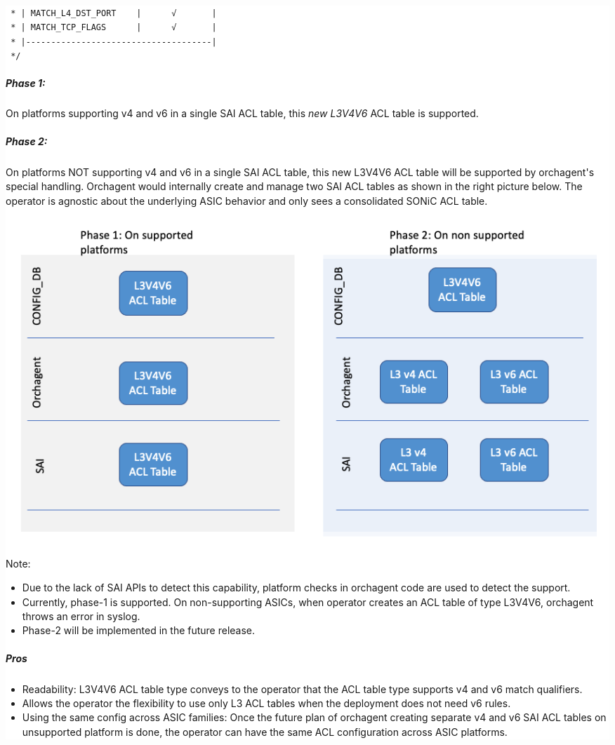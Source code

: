      * | MATCH_L4_DST_PORT    |      √       |
     * | MATCH_TCP_FLAGS      |      √       |
     * |-------------------------------------|
     */



##### Phase 1:
On platforms supporting v4 and v6 in a single SAI ACL table, this _new L3V4V6_ ACL table is supported.

##### Phase 2:
On platforms NOT supporting v4 and v6 in a single SAI ACL table, this new L3V4V6 ACL table will be supported by orchagent's special handling. Orchagent would internally create and manage two SAI ACL tables as shown in the right picture below. The operator is agnostic about the underlying ASIC behavior and only sees a consolidated SONiC ACL table.


<p align=center>
<img src="img/acl-v4v6.png" alt="Hardware optimization for matching v4 in V6 ACL Table optimization">
</p>

Note: 
* Due to the lack of SAI APIs to detect this capability, platform checks in orchagent code are used to detect the support.
* Currently, phase-1 is supported. On non-supporting ASICs, when operator creates an ACL table of type L3V4V6, orchagent throws an error in syslog.
* Phase-2 will be implemented in the future release.
  
##### Pros
- Readability: L3V4V6 ACL table type conveys to the operator that the ACL table type supports v4 and v6 match qualifiers.
- Allows the operator the flexibility to use only L3 ACL tables when the deployment does not need v6 rules.
- Using the same config across ASIC families: Once the future plan of orchagent creating separate v4 and v6 SAI ACL tables on unsupported platform is done, the operator can have the same ACL configuration across ASIC platforms.
  